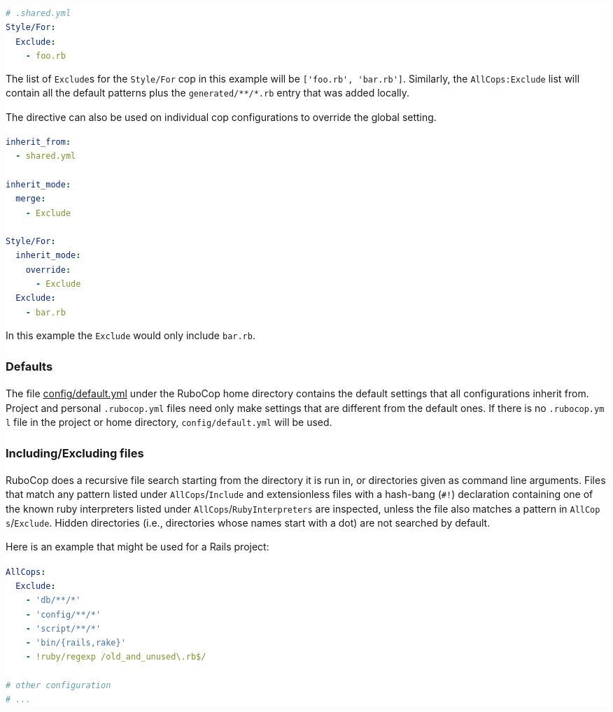 ```yaml
# .shared.yml
Style/For:
  Exclude:
    - foo.rb
```

The list of `Exclude`s for the `Style/For` cop in this example will be
`['foo.rb', 'bar.rb']`. Similarly, the `AllCops:Exclude` list will contain all
the default patterns plus the `generated/**/*.rb` entry that was added locally.

The directive can also be used on individual cop configurations to override
the global setting.


```yaml
inherit_from:
  - shared.yml

inherit_mode:
  merge:
    - Exclude

Style/For:
  inherit_mode:
    override:
      - Exclude
  Exclude:
    - bar.rb
```

In this example the `Exclude` would only include `bar.rb`.


### Defaults

The file [config/default.yml][1] under the RuboCop home directory contains the
default settings that all configurations inherit from. Project and personal
`.rubocop.yml` files need only make settings that are different from the default
ones. If there is no `.rubocop.yml` file in the project or home directory,
`config/default.yml` will be used.

### Including/Excluding files

RuboCop does a recursive file search starting from the directory it is
run in, or directories given as command line arguments. Files that
match any pattern listed under `AllCops`/`Include` and extensionless
files with a hash-bang (`#!`) declaration containing one of the known
ruby interpreters listed under `AllCops`/`RubyInterpreters` are
inspected, unless the file also matches a pattern in
`AllCops`/`Exclude`. Hidden directories (i.e., directories whose names
start with a dot) are not searched by default.

Here is an example that might be used for a Rails project:

```yaml
AllCops:
  Exclude:
    - 'db/**/*'
    - 'config/**/*'
    - 'script/**/*'
    - 'bin/{rails,rake}'
    - !ruby/regexp /old_and_unused\.rb$/

# other configuration
# ...
```


[1]: https://github.com/rubocop-hq/rubocop/blob/master/config/default.yml